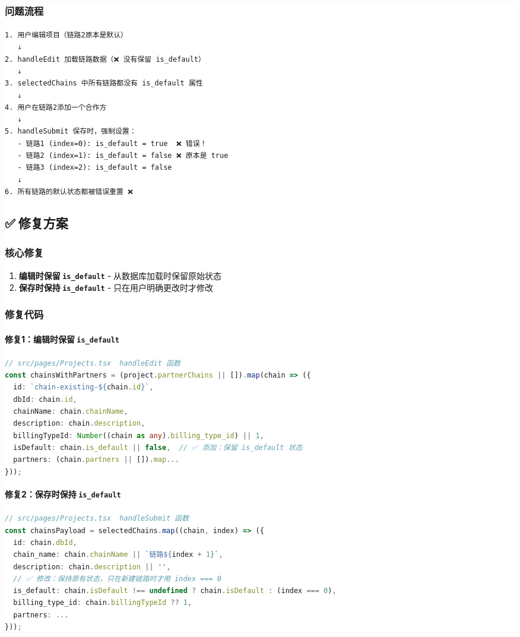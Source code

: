 ### 问题流程

```
1. 用户编辑项目（链路2原本是默认）
   ↓
2. handleEdit 加载链路数据（❌ 没有保留 is_default）
   ↓
3. selectedChains 中所有链路都没有 is_default 属性
   ↓
4. 用户在链路2添加一个合作方
   ↓
5. handleSubmit 保存时，强制设置：
   - 链路1 (index=0): is_default = true  ❌ 错误！
   - 链路2 (index=1): is_default = false ❌ 原本是 true
   - 链路3 (index=2): is_default = false
   ↓
6. 所有链路的默认状态都被错误重置 ❌
```

## ✅ 修复方案

### 核心修复

1. **编辑时保留 `is_default`** - 从数据库加载时保留原始状态
2. **保存时保持 `is_default`** - 只在用户明确更改时才修改

### 修复代码

#### 修复1：编辑时保留 `is_default`

```typescript
// src/pages/Projects.tsx  handleEdit 函数
const chainsWithPartners = (project.partnerChains || []).map(chain => ({
  id: `chain-existing-${chain.id}`, 
  dbId: chain.id, 
  chainName: chain.chainName,
  description: chain.description,
  billingTypeId: Number((chain as any).billing_type_id) || 1,
  isDefault: chain.is_default || false,  // ✅ 添加：保留 is_default 状态
  partners: (chain.partners || []).map...
}));
```

#### 修复2：保存时保持 `is_default`

```typescript
// src/pages/Projects.tsx  handleSubmit 函数
const chainsPayload = selectedChains.map((chain, index) => ({
  id: chain.dbId,
  chain_name: chain.chainName || `链路${index + 1}`,
  description: chain.description || '',
  // ✅ 修改：保持原有状态，只在新建链路时才用 index === 0
  is_default: chain.isDefault !== undefined ? chain.isDefault : (index === 0),
  billing_type_id: chain.billingTypeId ?? 1,
  partners: ...
}));
```
